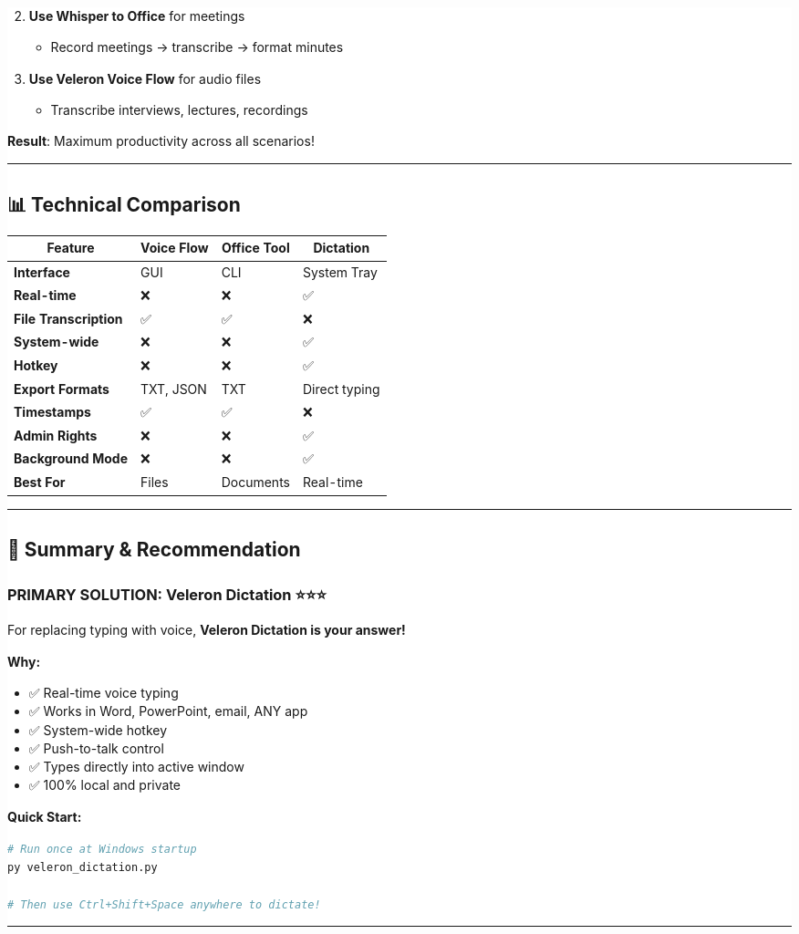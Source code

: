2. **Use Whisper to Office** for meetings
   - Record meetings → transcribe → format minutes

3. **Use Veleron Voice Flow** for audio files
   - Transcribe interviews, lectures, recordings

**Result**: Maximum productivity across all scenarios!

---

## 📊 Technical Comparison

| Feature | Voice Flow | Office Tool | Dictation |
|---------|-----------|-------------|-----------|
| **Interface** | GUI | CLI | System Tray |
| **Real-time** | ❌ | ❌ | ✅ |
| **File Transcription** | ✅ | ✅ | ❌ |
| **System-wide** | ❌ | ❌ | ✅ |
| **Hotkey** | ❌ | ❌ | ✅ |
| **Export Formats** | TXT, JSON | TXT | Direct typing |
| **Timestamps** | ✅ | ✅ | ❌ |
| **Admin Rights** | ❌ | ❌ | ✅ |
| **Background Mode** | ❌ | ❌ | ✅ |
| **Best For** | Files | Documents | Real-time |

---

## 🎯 Summary & Recommendation

### **PRIMARY SOLUTION: Veleron Dictation** ⭐⭐⭐

For replacing typing with voice, **Veleron Dictation is your answer!**

**Why:**
- ✅ Real-time voice typing
- ✅ Works in Word, PowerPoint, email, ANY app
- ✅ System-wide hotkey
- ✅ Push-to-talk control
- ✅ Types directly into active window
- ✅ 100% local and private

**Quick Start:**
```bash
# Run once at Windows startup
py veleron_dictation.py

# Then use Ctrl+Shift+Space anywhere to dictate!
```

---
